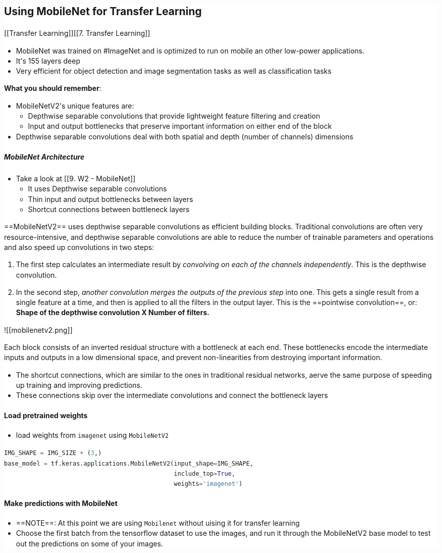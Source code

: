 
## Using MobileNet for Transfer Learning
[[Transfer Learning]][[7. Transfer Learning]]

- MobileNet was trained on #ImageNet and is optimized to run on mobile an other low-power applications.
- It's 155 layers deep
- Very efficient for object detection and image segmentation tasks as well as classification tasks

**What you should remember**:

* MobileNetV2's unique features are: 
  * Depthwise separable convolutions that provide lightweight feature filtering and creation
  * Input and output bottlenecks that preserve important information on either end of the block
* Depthwise separable convolutions deal with both spatial and depth (number of channels) dimensions

##### MobileNet Architecture
- Take a look at [[9. W2 - MobileNet]]
	- It uses Depthwise separable convolutions
	- Thin input and output bottlenecks between layers
	- Shortcut connections between bottleneck layers
	
==MobileNetV2== uses depthwise separable convolutions as efficient building blocks. Traditional convolutions are often very resource-intensive, and  depthwise separable convolutions are able to reduce the number of trainable parameters and operations and also speed up convolutions in two steps: 

1. The first step calculates an intermediate result by *convolving on each of the channels independently*. This is the depthwise convolution.

2. In the second step, *another convolution merges the outputs of the previous step* into one. This gets a single result from a single feature at a time, and then is applied to all the filters in the output layer. This is the ==pointwise convolution==, or: **Shape of the depthwise convolution X Number of filters.**

![[mobilenetv2.png]]

Each block consists of an inverted residual structure with a bottleneck at each end.
These bottlenecks encode the intermediate inputs and outputs in a low dimensional space, and prevent non-linearities from destroying important information.

- The shortcut connections, which are similar to the ones in traditional residual networks, aerve the same purpose of speeding up training and improving predictions.
- These connections skip over the intermediate convolutions and connect the bottleneck layers

#### Load pretrained weights
- load weights from `imagenet` using `MobileNetV2`
```python
IMG_SHAPE = IMG_SIZE + (3,)
base_model = tf.keras.applications.MobileNetV2(input_shape=IMG_SHAPE,
                                               include_top=True,
                                               weights='imagenet')
```

#### Make predictions with MobileNet
- ==NOTE==: At this point we are using `Mobilenet` without uising it for transfer learning
- Choose the first batch from the tensorflow dataset to use the images, and run it through the MobileNetV2 base model to test out the predictions on some of your images. 
